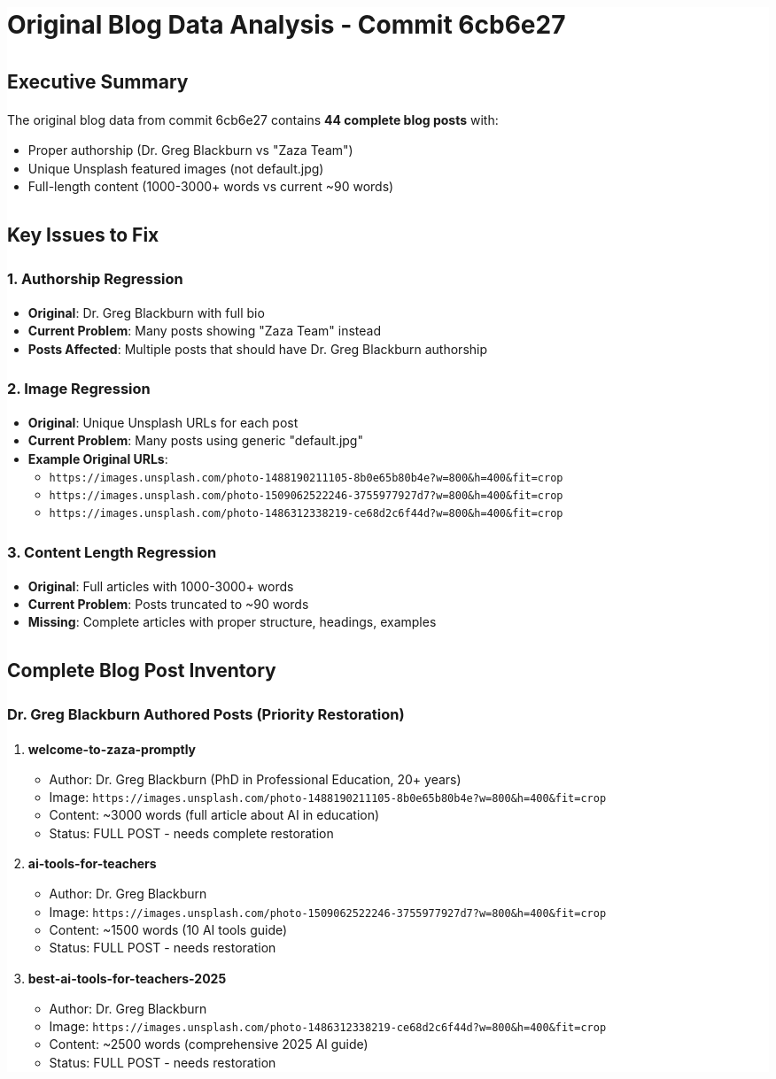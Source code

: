 # Original Blog Data Analysis - Commit 6cb6e27

## Executive Summary
The original blog data from commit 6cb6e27 contains **44 complete blog posts** with:
- Proper authorship (Dr. Greg Blackburn vs "Zaza Team")
- Unique Unsplash featured images (not default.jpg)
- Full-length content (1000-3000+ words vs current ~90 words)

## Key Issues to Fix

### 1. Authorship Regression
- **Original**: Dr. Greg Blackburn with full bio
- **Current Problem**: Many posts showing "Zaza Team" instead
- **Posts Affected**: Multiple posts that should have Dr. Greg Blackburn authorship

### 2. Image Regression  
- **Original**: Unique Unsplash URLs for each post
- **Current Problem**: Many posts using generic "default.jpg"
- **Example Original URLs**:
  - `https://images.unsplash.com/photo-1488190211105-8b0e65b80b4e?w=800&h=400&fit=crop`
  - `https://images.unsplash.com/photo-1509062522246-3755977927d7?w=800&h=400&fit=crop`
  - `https://images.unsplash.com/photo-1486312338219-ce68d2c6f44d?w=800&h=400&fit=crop`

### 3. Content Length Regression
- **Original**: Full articles with 1000-3000+ words
- **Current Problem**: Posts truncated to ~90 words
- **Missing**: Complete articles with proper structure, headings, examples

## Complete Blog Post Inventory

### Dr. Greg Blackburn Authored Posts (Priority Restoration)

1. **welcome-to-zaza-promptly**
   - Author: Dr. Greg Blackburn (PhD in Professional Education, 20+ years)
   - Image: `https://images.unsplash.com/photo-1488190211105-8b0e65b80b4e?w=800&h=400&fit=crop`
   - Content: ~3000 words (full article about AI in education)
   - Status: FULL POST - needs complete restoration

2. **ai-tools-for-teachers**  
   - Author: Dr. Greg Blackburn
   - Image: `https://images.unsplash.com/photo-1509062522246-3755977927d7?w=800&h=400&fit=crop`
   - Content: ~1500 words (10 AI tools guide)
   - Status: FULL POST - needs restoration

3. **best-ai-tools-for-teachers-2025**
   - Author: Dr. Greg Blackburn  
   - Image: `https://images.unsplash.com/photo-1486312338219-ce68d2c6f44d?w=800&h=400&fit=crop`
   - Content: ~2500 words (comprehensive 2025 AI guide)
   - Status: FULL POST - needs restoration
